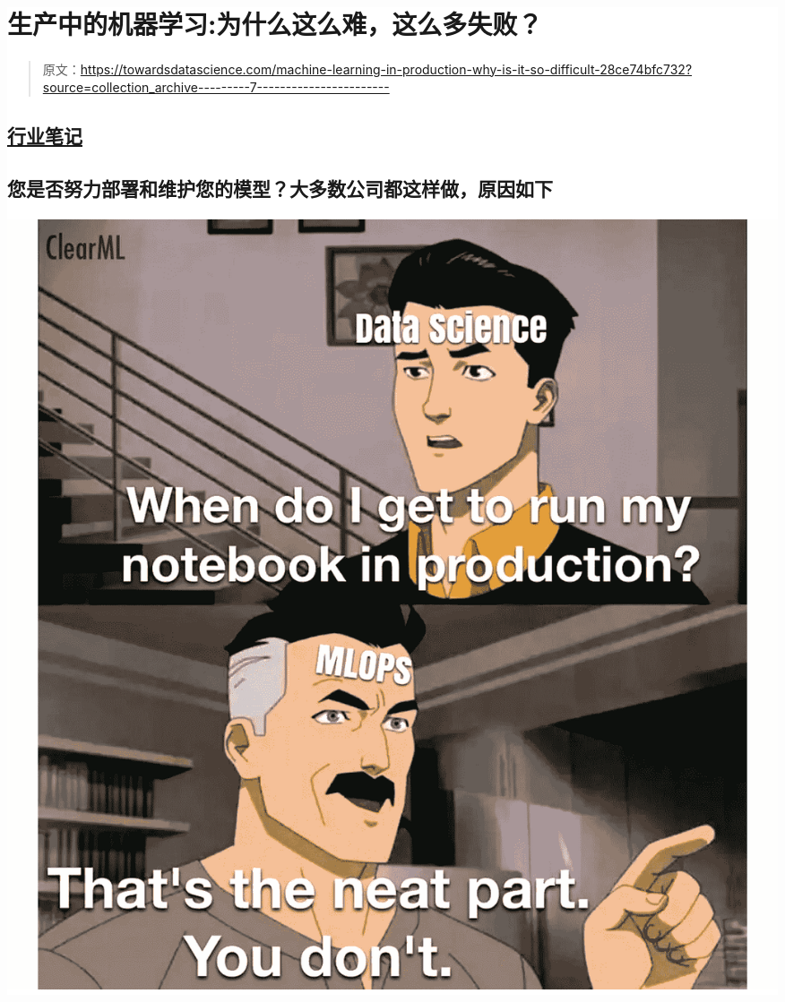 # 生产中的机器学习:为什么这么难，这么多失败？

> 原文：<https://towardsdatascience.com/machine-learning-in-production-why-is-it-so-difficult-28ce74bfc732?source=collection_archive---------7----------------------->

## [行业笔记](https://towardsdatascience.com/tagged/notes-from-industry)

## 您是否努力部署和维护您的模型？大多数公司都这样做，原因如下

![](img/6d81d317e8c1cb635e313195c3940af8.png)
